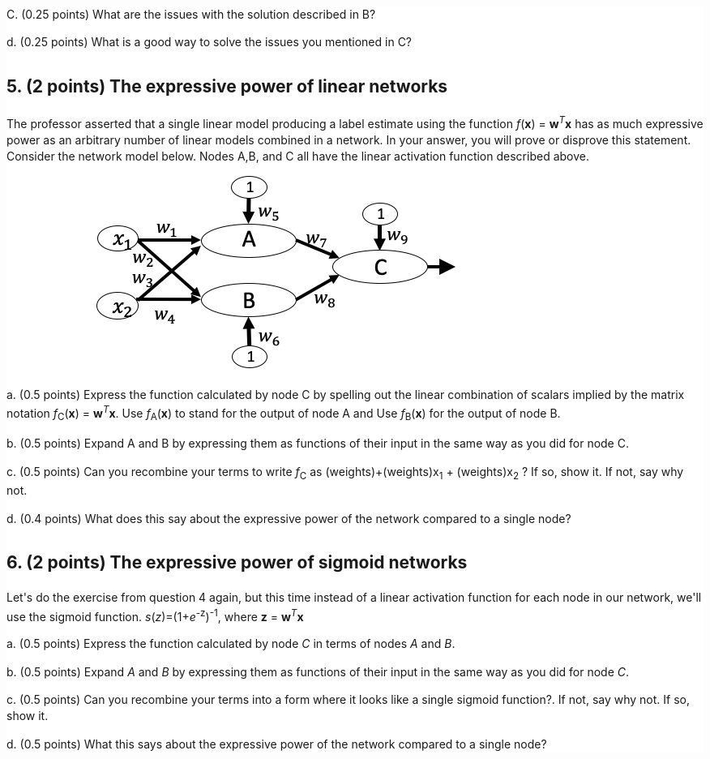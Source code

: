 C. (0.25 points) What are the issues with the solution described in B?

d. (0.25 points) What is a good way to solve the issues you mentioned in C?

## 5. (2 points) The expressive power of linear networks
 The professor asserted that a single linear model producing a label estimate using the function 
*f*(**x**) = **w**<sup>*T*</sup>**x**
has as much expressive power as an arbitrary number of linear models combined in a network. In your answer, you will prove or disprove this statement. Consider the network model below. Nodes A,B, and C all have the linear activation function described above.

![network](network.png)

a.  (0.5 points) Express the function calculated by node C by spelling out the linear combination of scalars implied by the matrix notation *f*<sub>C</sub>(**x**) = **w**<sup>*T*</sup>**x**. Use *f*<sub>A</sub>(**x**) to stand for the output of node A and Use *f*<sub>B</sub>(**x**) for the output of node B.

b. (0.5 points) Expand A and B by expressing them as functions of their input in the same way as you did for node C.

c. (0.5 points) Can you recombine your terms to write *f*<sub>C</sub> as (weights)+(weights)x<sub>1</sub> + (weights)x<sub>2</sub>  ? If so, show it. If not, say why not.

d. (0.4 points) What does this say about the expressive power of the network compared to a single node?

## 6. (2 points) The expressive power of sigmoid networks
Let's do the exercise from question 4 again, but this time instead of a linear activation function for each node in our network, we'll use the sigmoid function.  *s*(*z*)=(1+*e*<sup>-z</sup>)<sup>-1</sup>,  where **z** = **w**<sup>*T*</sup>**x** 

a. (0.5 points) Express the function calculated by node *C* in terms of nodes *A* and *B*.

b. (0.5 points) Expand  *A* and *B* by expressing them as functions of their input in the same way as you did for node *C*.

c. (0.5 points) Can you recombine your terms into a form where it looks like a single sigmoid function?. If not, say why not. If so, show it. 

d. (0.5  points) What this says about the expressive power of the network compared to a single node? 
